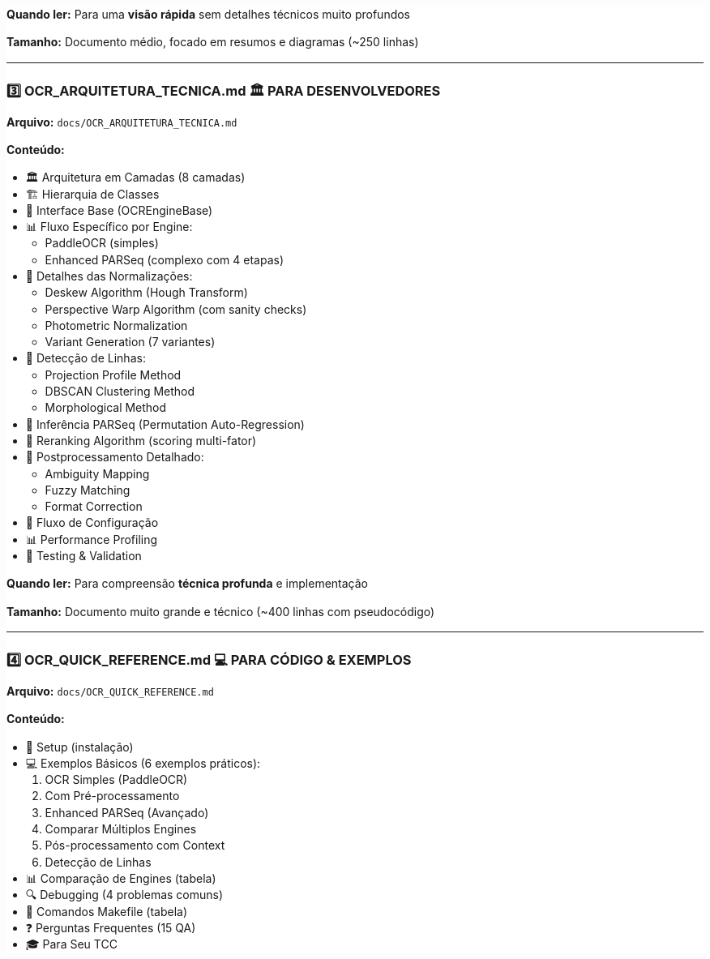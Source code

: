**Quando ler:** Para uma **visão rápida** sem detalhes técnicos muito profundos

**Tamanho:** Documento médio, focado em resumos e diagramas (~250 linhas)

---

### 3️⃣ **OCR_ARQUITETURA_TECNICA.md** 🏛️ PARA DESENVOLVEDORES
**Arquivo:** `docs/OCR_ARQUITETURA_TECNICA.md`

**Conteúdo:**
- 🏛️ Arquitetura em Camadas (8 camadas)
- 🏗️ Hierarquia de Classes
- 📝 Interface Base (OCREngineBase)
- 📊 Fluxo Específico por Engine:
  - PaddleOCR (simples)
  - Enhanced PARSeq (complexo com 4 etapas)
- 📏 Detalhes das Normalizações:
  - Deskew Algorithm (Hough Transform)
  - Perspective Warp Algorithm (com sanity checks)
  - Photometric Normalization
  - Variant Generation (7 variantes)
- 📏 Detecção de Linhas:
  - Projection Profile Method
  - DBSCAN Clustering Method
  - Morphological Method
- 🧠 Inferência PARSeq (Permutation Auto-Regression)
- 🔄 Reranking Algorithm (scoring multi-fator)
- 📝 Postprocessamento Detalhado:
  - Ambiguity Mapping
  - Fuzzy Matching
  - Format Correction
- 🔧 Fluxo de Configuração
- 📊 Performance Profiling
- 🧪 Testing & Validation

**Quando ler:** Para compreensão **técnica profunda** e implementação

**Tamanho:** Documento muito grande e técnico (~400 linhas com pseudocódigo)

---

### 4️⃣ **OCR_QUICK_REFERENCE.md** 💻 PARA CÓDIGO & EXEMPLOS
**Arquivo:** `docs/OCR_QUICK_REFERENCE.md`

**Conteúdo:**
- 🚀 Setup (instalação)
- 💻 Exemplos Básicos (6 exemplos práticos):
  1. OCR Simples (PaddleOCR)
  2. Com Pré-processamento
  3. Enhanced PARSeq (Avançado)
  4. Comparar Múltiplos Engines
  5. Pós-processamento com Context
  6. Detecção de Linhas
- 📊 Comparação de Engines (tabela)
- 🔍 Debugging (4 problemas comuns)
- 📝 Comandos Makefile (tabela)
- ❓ Perguntas Frequentes (15 QA)
- 🎓 Para Seu TCC

